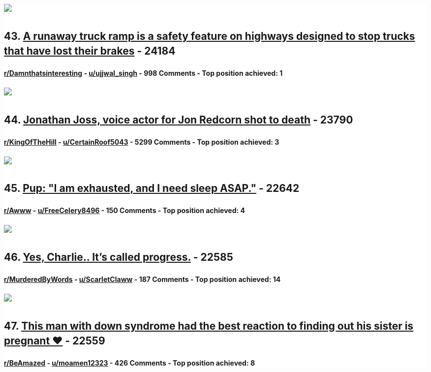 <a href="https://www.theguardian.com/world/2017/mar/14/four-year-old-girl-trekked-miles-in-sub-zero-siberia-to-help-her-grandmother"><img src="https://b.thumbs.redditmedia.com/asNzT0D0KKe9hafaGgpjJyW1BCXvG3T8hBlwXXG7x6Q.jpg"></img></a>

## 43. [A runaway truck ramp is a safety feature on highways designed to stop trucks that have lost their brakes](http://reddit.com/r/Damnthatsinteresting/comments/1l19hfy/a_runaway_truck_ramp_is_a_safety_feature_on/) - 24184
#### [r/Damnthatsinteresting](http://reddit.com/r/Damnthatsinteresting) - [u/ujjwal_singh](http://reddit.com/u/ujjwal_singh) - 998 Comments - Top position achieved: 1

<a href="https://v.redd.it/vsdpzh0v3g4f1"><img src="https://external-preview.redd.it/NWdmM2g3M3YzZzRmMVCT5AvSOoZS4RquqTLmjCOgM6XmSmgmfQMclJNw9mMr.png?width=140&amp;height=78&amp;crop=140:78,smart&amp;format=jpg&amp;v=enabled&amp;lthumb=true&amp;s=0302ca04e355f08fb34ed6fd18e5150fbe68325e"></img></a>

## 44. [Jonathan Joss, voice actor for Jon Redcorn shot to death](http://reddit.com/r/KingOfTheHill/comments/1l1kd4g/jonathan_joss_voice_actor_for_jon_redcorn_shot_to/) - 23790
#### [r/KingOfTheHill](http://reddit.com/r/KingOfTheHill) - [u/CertainRoof5043](http://reddit.com/u/CertainRoof5043) - 5299 Comments - Top position achieved: 3

<a href="https://www.tmz.com/2025/06/02/king-of-the-hill-jonathan-joss-dead-shot-san-antonio-texas-voice-actor/"><img src="https://b.thumbs.redditmedia.com/jRqn9-kfLU2tI2Ci-YKr9DCJVIQKx-Bzsusl02itJcc.jpg"></img></a>

## 45. [Pup: "I am exhausted, and I need sleep ASAP."](http://reddit.com/r/Awww/comments/1l1y1dz/pup_i_am_exhausted_and_i_need_sleep_asap/) - 22642
#### [r/Awww](http://reddit.com/r/Awww) - [u/FreeCelery8496](http://reddit.com/u/FreeCelery8496) - 150 Comments - Top position achieved: 4

<a href="https://v.redd.it/ihgwfmo9ul4f1"><img src="https://external-preview.redd.it/bGVvZGZtbzl1bDRmMfhEipnwdPAh0a7sT5OZ2RaRkhLv0F_iND1Iz9H8iIgS.png?width=140&amp;height=140&amp;crop=140:140,smart&amp;format=jpg&amp;v=enabled&amp;lthumb=true&amp;s=2cdee82a986218021212b63e2f4637fe576e8eda"></img></a>

## 46. [Yes, Charlie.. It’s called progress.](http://reddit.com/r/MurderedByWords/comments/1l1gto2/yes_charlie_its_called_progress/) - 22585
#### [r/MurderedByWords](http://reddit.com/r/MurderedByWords) - [u/ScarletClaww](http://reddit.com/u/ScarletClaww) - 187 Comments - Top position achieved: 14

<a href="https://i.redd.it/s9x8p4b4di4f1.jpeg"><img src="https://b.thumbs.redditmedia.com/-LWjfL3zjqwvGja3Xc0BwUl8I9BM5v_yNjIT7Dmq0kk.jpg"></img></a>

## 47. [This man with down syndrome had the best reaction to finding out his sister is pregnant ❤️](http://reddit.com/r/BeAmazed/comments/1l1gzyh/this_man_with_down_syndrome_had_the_best_reaction/) - 22559
#### [r/BeAmazed](http://reddit.com/r/BeAmazed) - [u/moamen12323](http://reddit.com/u/moamen12323) - 426 Comments - Top position achieved: 8
